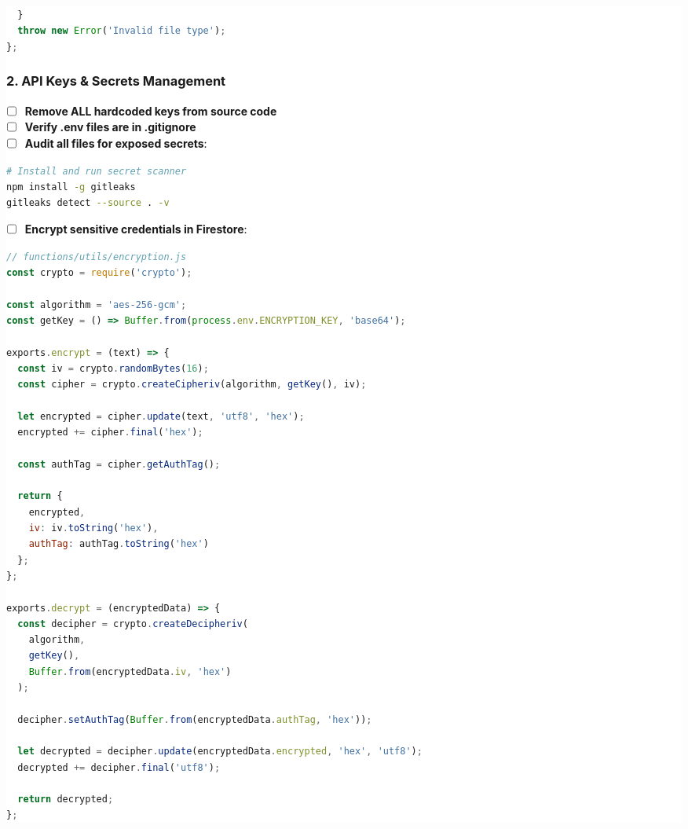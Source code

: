 ```javascript
  }
  throw new Error('Invalid file type');
};
```

### 2. **API Keys & Secrets Management**

- [ ] **Remove ALL hardcoded keys from source code**
- [ ] **Verify .env files are in .gitignore**
- [ ] **Audit all files for exposed secrets**:
```bash
# Install and run secret scanner
npm install -g gitleaks
gitleaks detect --source . -v
```

- [ ] **Encrypt sensitive credentials in Firestore**:
```javascript
// functions/utils/encryption.js
const crypto = require('crypto');

const algorithm = 'aes-256-gcm';
const getKey = () => Buffer.from(process.env.ENCRYPTION_KEY, 'base64');

exports.encrypt = (text) => {
  const iv = crypto.randomBytes(16);
  const cipher = crypto.createCipheriv(algorithm, getKey(), iv);
  
  let encrypted = cipher.update(text, 'utf8', 'hex');
  encrypted += cipher.final('hex');
  
  const authTag = cipher.getAuthTag();
  
  return {
    encrypted,
    iv: iv.toString('hex'),
    authTag: authTag.toString('hex')
  };
};

exports.decrypt = (encryptedData) => {
  const decipher = crypto.createDecipheriv(
    algorithm, 
    getKey(), 
    Buffer.from(encryptedData.iv, 'hex')
  );
  
  decipher.setAuthTag(Buffer.from(encryptedData.authTag, 'hex'));
  
  let decrypted = decipher.update(encryptedData.encrypted, 'hex', 'utf8');
  decrypted += decipher.final('utf8');
  
  return decrypted;
};
```
